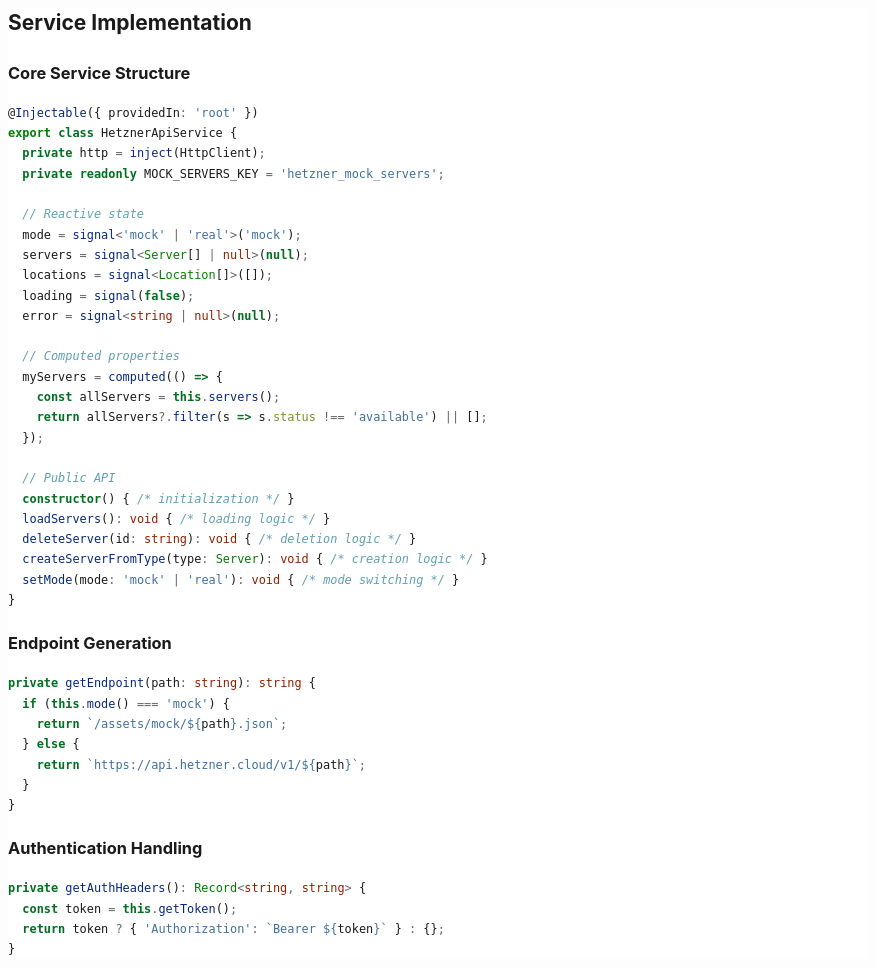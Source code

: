 ## Service Implementation

### Core Service Structure

```typescript
@Injectable({ providedIn: 'root' })
export class HetznerApiService {
  private http = inject(HttpClient);
  private readonly MOCK_SERVERS_KEY = 'hetzner_mock_servers';
  
  // Reactive state
  mode = signal<'mock' | 'real'>('mock');
  servers = signal<Server[] | null>(null);
  locations = signal<Location[]>([]);
  loading = signal(false);
  error = signal<string | null>(null);
  
  // Computed properties
  myServers = computed(() => {
    const allServers = this.servers();
    return allServers?.filter(s => s.status !== 'available') || [];
  });
  
  // Public API
  constructor() { /* initialization */ }
  loadServers(): void { /* loading logic */ }
  deleteServer(id: string): void { /* deletion logic */ }
  createServerFromType(type: Server): void { /* creation logic */ }
  setMode(mode: 'mock' | 'real'): void { /* mode switching */ }
}
```

### Endpoint Generation

```typescript
private getEndpoint(path: string): string {
  if (this.mode() === 'mock') {
    return `/assets/mock/${path}.json`;
  } else {
    return `https://api.hetzner.cloud/v1/${path}`;
  }
}
```

### Authentication Handling

```typescript
private getAuthHeaders(): Record<string, string> {
  const token = this.getToken();
  return token ? { 'Authorization': `Bearer ${token}` } : {};
}
```
